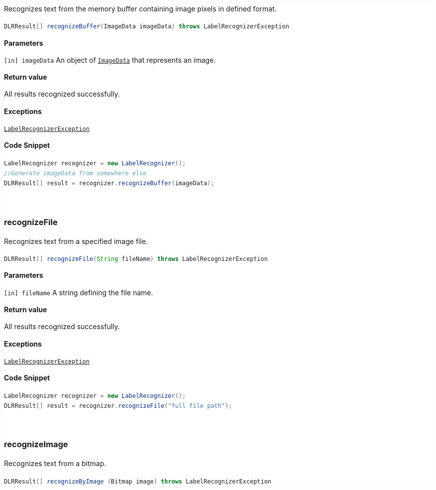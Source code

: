 Recognizes text from the memory buffer containing image pixels in defined format.

```java
DLRResult[] recognizeBuffer(ImageData imageData) throws LabelRecognizerException
```

**Parameters**

`[in] imageData` An object of [`ImageData`](image-data.md) that represents an image.  

**Return value**

All results recognized successfully.

**Exceptions**

[`LabelRecognizerException`](label-recognizer-exception.md)

**Code Snippet**

```java
LabelRecognizer recognizer = new LabelRecognizer();
//Generate imageData from somewhere else
DLRResult[] result = recognizer.recognizeBuffer(imageData);
```

&nbsp;

### recognizeFile

Recognizes text from a specified image file.

```java
DLRResult[] recognizeFile(String fileName) throws LabelRecognizerException 
```

**Parameters**

`[in] fileName` A string defining the file name.  

**Return value**

All results recognized successfully.

**Exceptions**

[`LabelRecognizerException`](label-recognizer-exception.md)

**Code Snippet**

```java
LabelRecognizer recognizer = new LabelRecognizer();
DLRResult[] result = recognizer.recognizeFile("full file path");
```

&nbsp;

### recognizeImage

Recognizes text from a bitmap.

```java
DLRResult[] recognizeByImage (Bitmap image) throws LabelRecognizerException 
```
